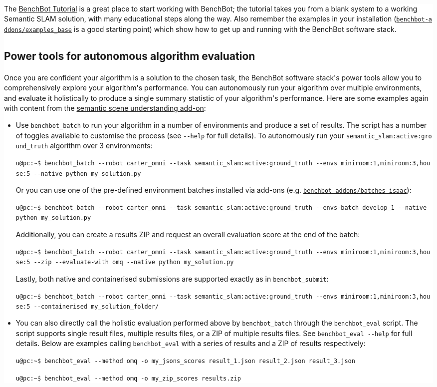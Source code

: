 The [BenchBot Tutorial](https://github.com/qcr/benchbot/wiki/Tutorial:-Performing-Semantic-SLAM-with-Votenet) is a great place to start working with BenchBot; the tutorial takes you from a blank system to a working Semantic SLAM solution, with many educational steps along the way. Also remember the examples in your installation ([`benchbot-addons/examples_base`](https://github.com/benchbot-addons/examples_base) is a good starting point) which show how to get up and running with the BenchBot software stack.

## Power tools for autonomous algorithm evaluation

Once you are confident your algorithm is a solution to the chosen task, the BenchBot software stack's power tools allow you to comprehensively explore your algorithm's performance. You can autonomously run your algorithm over multiple environments, and evaluate it holistically to produce a single summary statistic of your algorithm's performance. Here are some examples again with content from the [semantic scene understanding add-on](https://github.com/benchbot-addons/ssu):

- Use `benchbot_batch` to run your algorithm in a number of environments and produce a set of results. The script has a number of toggles available to customise the process (see `--help` for full details). To autonomously run your `semantic_slam:active:ground_truth` algorithm over 3 environments:

  ```
  u@pc:~$ benchbot_batch --robot carter_omni --task semantic_slam:active:ground_truth --envs miniroom:1,miniroom:3,house:5 --native python my_solution.py
  ```

  Or you can use one of the pre-defined environment batches installed via add-ons (e.g. [`benchbot-addons/batches_isaac`](https://github.com/benchbot-addons/batches_isaac)):

  ```
  u@pc:~$ benchbot_batch --robot carter_omni --task semantic_slam:active:ground_truth --envs-batch develop_1 --native python my_solution.py
  ```

  Additionally, you can create a results ZIP and request an overall evaluation score at the end of the batch:

  ```
  u@pc:~$ benchbot_batch --robot carter_omni --task semantic_slam:active:ground_truth --envs miniroom:1,miniroom:3,house:5 --zip --evaluate-with omq --native python my_solution.py
  ```

  Lastly, both native and containerised submissions are supported exactly as in `benchbot_submit`:

  ```
  u@pc:~$ benchbot_batch --robot carter_omni --task semantic_slam:active:ground_truth --envs miniroom:1,miniroom:3,house:5 --containerised my_solution_folder/
  ```

- You can also directly call the holistic evaluation performed above by `benchbot_batch` through the `benchbot_eval` script. The script supports single result files, multiple results files, or a ZIP of multiple results files. See `benchbot_eval --help` for full details. Below are examples calling `benchbot_eval` with a series of results and a ZIP of results respectively:
  ```
  u@pc:~$ benchbot_eval --method omq -o my_jsons_scores result_1.json result_2.json result_3.json
  ```
  ```
  u@pc:~$ benchbot_eval --method omq -o my_zip_scores results.zip
  ```
